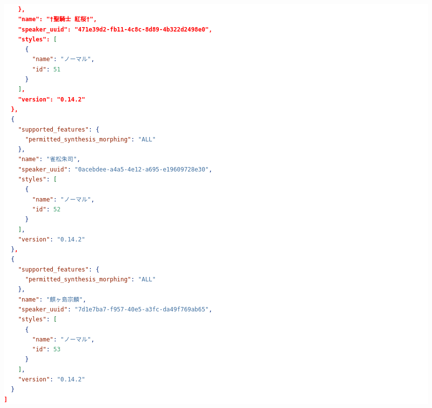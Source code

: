 ```json
    },
    "name": "†聖騎士 紅桜†",
    "speaker_uuid": "471e39d2-fb11-4c8c-8d89-4b322d2498e0",
    "styles": [
      {
        "name": "ノーマル",
        "id": 51
      }
    ],
    "version": "0.14.2"
  },
  {
    "supported_features": {
      "permitted_synthesis_morphing": "ALL"
    },
    "name": "雀松朱司",
    "speaker_uuid": "0acebdee-a4a5-4e12-a695-e19609728e30",
    "styles": [
      {
        "name": "ノーマル",
        "id": 52
      }
    ],
    "version": "0.14.2"
  },
  {
    "supported_features": {
      "permitted_synthesis_morphing": "ALL"
    },
    "name": "麒ヶ島宗麟",
    "speaker_uuid": "7d1e7ba7-f957-40e5-a3fc-da49f769ab65",
    "styles": [
      {
        "name": "ノーマル",
        "id": 53
      }
    ],
    "version": "0.14.2"
  }
]
```
